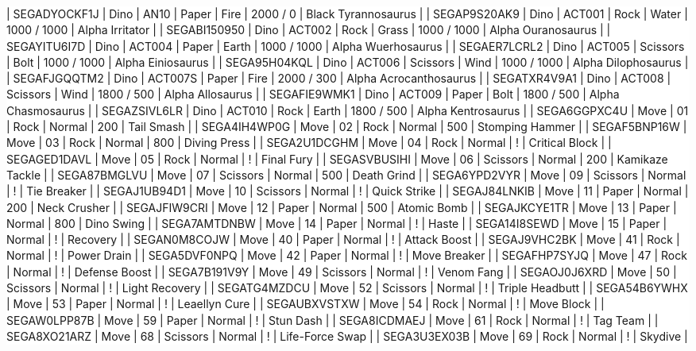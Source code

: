 | SEGADYOCKF1J | Dino      | AN10    | Paper    | Fire      | 2000 / 0        | Black Tyrannosaurus                |
| SEGAP9S20AK9 | Dino      | ACT001  | Rock     | Water     | 1000 / 1000     | Alpha Irritator                    |
| SEGABI150950 | Dino      | ACT002  | Rock     | Grass     | 1000 / 1000     | Alpha Ouranosaurus                 |
| SEGAYITU6I7D | Dino      | ACT004  | Paper    | Earth     | 1000 / 1000     | Alpha Wuerhosaurus                 |
| SEGAER7LCRL2 | Dino      | ACT005  | Scissors | Bolt      | 1000 / 1000     | Alpha Einiosaurus                  |
| SEGA95H04KQL | Dino      | ACT006  | Scissors | Wind      | 1000 / 1000     | Alpha Dilophosaurus                |
| SEGAFJGQQTM2 | Dino      | ACT007S | Paper    | Fire      | 2000 / 300      | Alpha Acrocanthosaurus             |
| SEGATXR4V9A1 | Dino      | ACT008  | Scissors | Wind      | 1800 / 500      | Alpha Allosaurus                   |
| SEGAFIE9WMK1 | Dino      | ACT009  | Paper    | Bolt      | 1800 / 500      | Alpha Chasmosaurus                 |
| SEGAZSIVL6LR | Dino      | ACT010  | Rock     | Earth     | 1800 / 500      | Alpha Kentrosaurus                 |
| SEGA6GGPXC4U | Move      | 01      | Rock     | Normal    | 200             | Tail Smash                         |
| SEGA4IH4WP0G | Move      | 02      | Rock     | Normal    | 500             | Stomping Hammer                    |
| SEGAF5BNP16W | Move      | 03      | Rock     | Normal    | 800             | Diving Press                       |
| SEGA2U1DCGHM | Move      | 04      | Rock     | Normal    | !               | Critical Block                     |
| SEGAGED1DAVL | Move      | 05      | Rock     | Normal    | !               | Final Fury                         |
| SEGASVBUSIHI | Move      | 06      | Scissors | Normal    | 200             | Kamikaze Tackle                    |
| SEGA87BMGLVU | Move      | 07      | Scissors | Normal    | 500             | Death Grind                        |
| SEGA6YPD2VYR | Move      | 09      | Scissors | Normal    | !               | Tie Breaker                        |
| SEGAJ1UB94D1 | Move      | 10      | Scissors | Normal    | !               | Quick Strike                       |
| SEGAJ84LNKIB | Move      | 11      | Paper    | Normal    | 200             | Neck Crusher                       |
| SEGAJFIW9CRI | Move      | 12      | Paper    | Normal    | 500             | Atomic Bomb                        |
| SEGAJKCYE1TR | Move      | 13      | Paper    | Normal    | 800             | Dino Swing                         |
| SEGA7AMTDNBW | Move      | 14      | Paper    | Normal    | !               | Haste                              |
| SEGA14I8SEWD | Move      | 15      | Paper    | Normal    | !               | Recovery                           |
| SEGAN0M8COJW | Move      | 40      | Paper    | Normal    | !               | Attack Boost                       |
| SEGAJ9VHC2BK | Move      | 41      | Rock     | Normal    | !               | Power Drain                        |
| SEGA5DVF0NPQ | Move      | 42      | Paper    | Normal    | !               | Move Breaker                       |
| SEGAFHP7SYJQ | Move      | 47      | Rock     | Normal    | !               | Defense Boost                      |
| SEGA7B191V9Y | Move      | 49      | Scissors | Normal    | !               | Venom Fang                         |
| SEGAOJ0J6XRD | Move      | 50      | Scissors | Normal    | !               | Light Recovery                     |
| SEGATG4MZDCU | Move      | 52      | Scissors | Normal    | !               | Triple Headbutt                    |
| SEGA54B6YWHX | Move      | 53      | Paper    | Normal    | !               | Leaellyn Cure                      |
| SEGAUBXVSTXW | Move      | 54      | Rock     | Normal    | !               | Move Block                         |
| SEGAW0LPP87B | Move      | 59      | Paper    | Normal    | !               | Stun Dash                          |
| SEGA8ICDMAEJ | Move      | 61      | Rock     | Normal    | !               | Tag Team                           |
| SEGA8XO21ARZ | Move      | 68      | Scissors | Normal    | !               | Life-Force Swap                    |
| SEGA3U3EX03B | Move      | 69      | Rock     | Normal    | !               | Skydive                            |